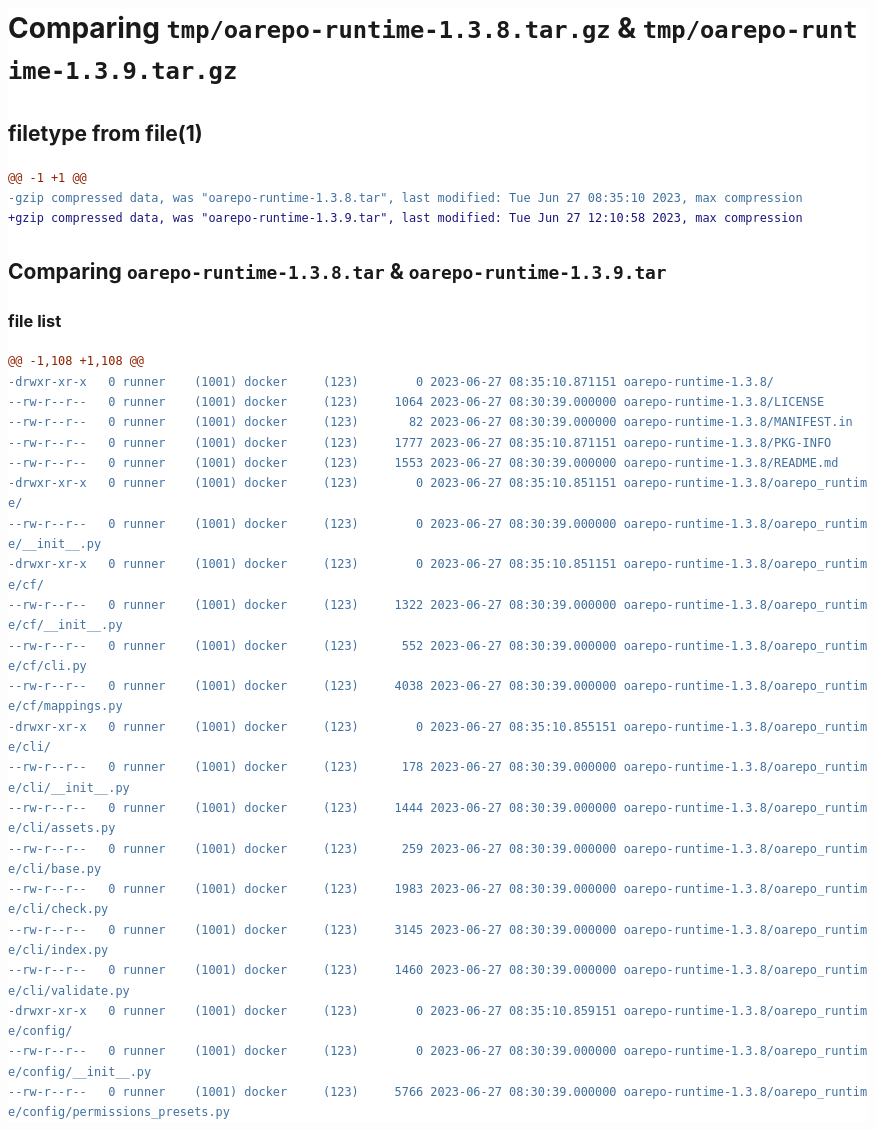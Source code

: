 # Comparing `tmp/oarepo-runtime-1.3.8.tar.gz` & `tmp/oarepo-runtime-1.3.9.tar.gz`

## filetype from file(1)

```diff
@@ -1 +1 @@
-gzip compressed data, was "oarepo-runtime-1.3.8.tar", last modified: Tue Jun 27 08:35:10 2023, max compression
+gzip compressed data, was "oarepo-runtime-1.3.9.tar", last modified: Tue Jun 27 12:10:58 2023, max compression
```

## Comparing `oarepo-runtime-1.3.8.tar` & `oarepo-runtime-1.3.9.tar`

### file list

```diff
@@ -1,108 +1,108 @@
-drwxr-xr-x   0 runner    (1001) docker     (123)        0 2023-06-27 08:35:10.871151 oarepo-runtime-1.3.8/
--rw-r--r--   0 runner    (1001) docker     (123)     1064 2023-06-27 08:30:39.000000 oarepo-runtime-1.3.8/LICENSE
--rw-r--r--   0 runner    (1001) docker     (123)       82 2023-06-27 08:30:39.000000 oarepo-runtime-1.3.8/MANIFEST.in
--rw-r--r--   0 runner    (1001) docker     (123)     1777 2023-06-27 08:35:10.871151 oarepo-runtime-1.3.8/PKG-INFO
--rw-r--r--   0 runner    (1001) docker     (123)     1553 2023-06-27 08:30:39.000000 oarepo-runtime-1.3.8/README.md
-drwxr-xr-x   0 runner    (1001) docker     (123)        0 2023-06-27 08:35:10.851151 oarepo-runtime-1.3.8/oarepo_runtime/
--rw-r--r--   0 runner    (1001) docker     (123)        0 2023-06-27 08:30:39.000000 oarepo-runtime-1.3.8/oarepo_runtime/__init__.py
-drwxr-xr-x   0 runner    (1001) docker     (123)        0 2023-06-27 08:35:10.851151 oarepo-runtime-1.3.8/oarepo_runtime/cf/
--rw-r--r--   0 runner    (1001) docker     (123)     1322 2023-06-27 08:30:39.000000 oarepo-runtime-1.3.8/oarepo_runtime/cf/__init__.py
--rw-r--r--   0 runner    (1001) docker     (123)      552 2023-06-27 08:30:39.000000 oarepo-runtime-1.3.8/oarepo_runtime/cf/cli.py
--rw-r--r--   0 runner    (1001) docker     (123)     4038 2023-06-27 08:30:39.000000 oarepo-runtime-1.3.8/oarepo_runtime/cf/mappings.py
-drwxr-xr-x   0 runner    (1001) docker     (123)        0 2023-06-27 08:35:10.855151 oarepo-runtime-1.3.8/oarepo_runtime/cli/
--rw-r--r--   0 runner    (1001) docker     (123)      178 2023-06-27 08:30:39.000000 oarepo-runtime-1.3.8/oarepo_runtime/cli/__init__.py
--rw-r--r--   0 runner    (1001) docker     (123)     1444 2023-06-27 08:30:39.000000 oarepo-runtime-1.3.8/oarepo_runtime/cli/assets.py
--rw-r--r--   0 runner    (1001) docker     (123)      259 2023-06-27 08:30:39.000000 oarepo-runtime-1.3.8/oarepo_runtime/cli/base.py
--rw-r--r--   0 runner    (1001) docker     (123)     1983 2023-06-27 08:30:39.000000 oarepo-runtime-1.3.8/oarepo_runtime/cli/check.py
--rw-r--r--   0 runner    (1001) docker     (123)     3145 2023-06-27 08:30:39.000000 oarepo-runtime-1.3.8/oarepo_runtime/cli/index.py
--rw-r--r--   0 runner    (1001) docker     (123)     1460 2023-06-27 08:30:39.000000 oarepo-runtime-1.3.8/oarepo_runtime/cli/validate.py
-drwxr-xr-x   0 runner    (1001) docker     (123)        0 2023-06-27 08:35:10.859151 oarepo-runtime-1.3.8/oarepo_runtime/config/
--rw-r--r--   0 runner    (1001) docker     (123)        0 2023-06-27 08:30:39.000000 oarepo-runtime-1.3.8/oarepo_runtime/config/__init__.py
--rw-r--r--   0 runner    (1001) docker     (123)     5766 2023-06-27 08:30:39.000000 oarepo-runtime-1.3.8/oarepo_runtime/config/permissions_presets.py
```